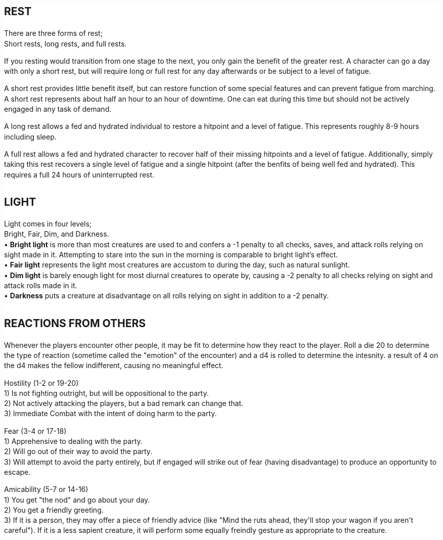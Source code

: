 ## REST
There are three forms of rest;  
Short rests, long rests, and full rests.

If you resting would transition from one stage to the next, you only gain the benefit of the greater rest. A character can go a day with only a short rest, but will require long or full rest for any day afterwards or be subject to a level of fatigue.

A short rest provides little benefit itself, but can restore function of some special features and can prevent fatigue from marching. A short rest represents about half an hour to an hour of downtime. One can eat during this time but should not be actively engaged in any task of demand.  

A long rest allows a fed and hydrated individual to restore a hitpoint and a level of fatigue. This represents roughly 8-9 hours including sleep.

A full rest allows a fed and hydrated character to recover half of their missing hitpoints and a level of fatigue. Additionally, simply taking this rest recovers a single level of fatigue and a single hitpoint (after the benfits of being well fed and hydrated). This requires a full 24 hours of uninterrupted rest.

## LIGHT
Light comes in four levels;  
Bright, Fair, Dim, and Darkness.  
    • **Bright light** is more than most creatures are used to and confers a -1 penalty to all checks, saves, and attack rolls relying on sight made in it. Attempting to stare into the sun in the morning is comparable to bright light’s effect.  
    • **Fair light** represents the light most creatures are accustom to during the day, such as natural sunlight.   
    • **Dim light** is barely enough light for most diurnal creatures to operate by, causing a -2 penalty to all checks relying on sight and attack rolls made in it.  
    • **Darkness** puts a creature at disadvantage on all rolls relying on sight in addition to a -2 penalty.

## REACTIONS FROM OTHERS
Whenever the players encounter other people, it may be fit to determine how they react to the player. Roll a die 20 to determine the type of reaction (sometime called the "emotion" of the encounter) and a d4 is rolled to determine the intesnity. a result of 4 on the d4 makes the fellow indifferent, causing no meaningful effect.

Hostility (1-2 or 19-20)  
    1) Is not fighting outright, but will be oppositional to the party.  
    2) Not actively attacking the players, but a bad remark can change that.  
    3) Immediate Combat with the intent of doing harm to the party.

Fear (3-4 or 17-18)  
    1) Apprehensive to dealing with the party.  
    2) Will go out of their way to avoid the party.  
    3) Will attempt to avoid the party entirely, but if engaged will strike out of fear (having disadvantage) to produce an opportunity to escape.

Amicability (5-7 or 14-16)  
    1) You get "the nod" and go about your day.  
    2) You get a friendly greeting.  
    3) If it is a person, they may offer a piece of friendly advice (like "Mind the ruts ahead, they'll stop your wagon if you aren't careful"). If it is a less sapient creature, it will perform some equally freindly gesture as appropriate to the creature.
